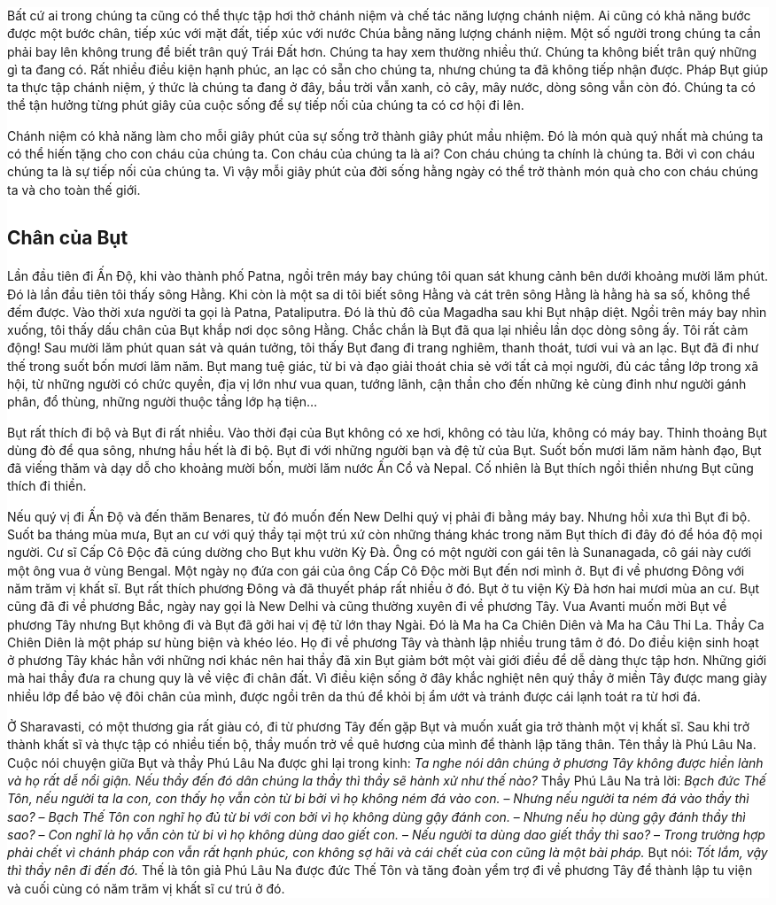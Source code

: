 Bất cứ ai trong chúng ta cũng có thể thực tập hơi thở chánh niệm và chế tác năng lượng chánh niệm. Ai cũng có khả năng bước được một bước chân, tiếp xúc với mặt đất, tiếp xúc với nước Chúa bằng năng lượng chánh niệm. Một số người trong chúng ta cần phải bay lên không trung để biết trân quý Trái Đất hơn. Chúng ta hay xem thường nhiều thứ. Chúng ta không biết trân quý những gì ta đang có. Rất nhiều điều kiện hạnh phúc, an lạc có sẵn cho chúng ta, nhưng chúng ta đã không tiếp nhận được. Pháp Bụt giúp ta thực tập chánh niệm, ý thức là chúng ta đang ở đây, bầu trời vẫn xanh, cỏ cây, mây nước, dòng sông vẫn còn đó. Chúng ta có thể tận hưởng từng phút giây của cuộc sống để sự tiếp nối của chúng ta có cơ hội đi lên.

Chánh niệm có khả năng làm cho mỗi giây phút của sự sống trở thành giây phút mầu nhiệm. Đó là món quà quý nhất mà chúng ta có thể hiến tặng cho con cháu của chúng ta. Con cháu của chúng ta là ai? Con cháu chúng ta chính là chúng ta. Bởi vì con cháu chúng ta là sự tiếp nối của chúng ta. Vì vậy mỗi giây phút của đời sống hằng ngày có thể trở thành món quà cho con cháu chúng ta và cho toàn thế giới.

## Chân của Bụt

Lần đầu tiên đi Ấn Độ, khi vào thành phố Patna, ngồi trên máy bay chúng tôi quan sát khung cảnh bên dưới khoảng mười lăm phút. Đó là lần đầu tiên tôi thấy sông Hằng. Khi còn là một sa di tôi biết sông Hằng và cát trên sông Hằng là hằng hà sa số, không thể đếm được. Vào thời xưa người ta gọi là Patna, Pataliputra. Đó là thủ đô của Magadha sau khi Bụt nhập diệt. Ngồi trên máy bay nhìn xuống, tôi thấy dấu chân của Bụt khắp nơi dọc sông Hằng. Chắc chắn là Bụt đã qua lại nhiều lần dọc dòng sông ấy. Tôi rất cảm động! Sau mười lăm phút quan sát và quán tưởng, tôi thấy Bụt đang đi trang nghiêm, thanh thoát, tươi vui và an lạc. Bụt đã đi như thế trong suốt bốn mươi lăm năm. Bụt mang tuệ giác, từ bi và đạo giải thoát chia sẻ với tất cả mọi người, đủ các tầng lớp trong xã hội, từ những người có chức quyền, địa vị lớn như vua quan, tướng lãnh, cận thần cho đến những kẻ cùng đinh như người gánh phân, đổ thùng, những người thuộc tầng lớp hạ tiện… 

Bụt rất thích đi bộ và Bụt đi rất nhiều. Vào thời đại của Bụt không có xe hơi, không có tàu lửa, không có máy bay. Thỉnh thoảng Bụt dùng đò để qua sông, nhưng hầu hết là đi bộ. Bụt đi với những người bạn và đệ tử của Bụt. Suốt bốn mươi lăm năm hành đạo, Bụt đã viếng thăm và dạy dỗ cho khoảng mười bốn, mười lăm nước Ấn Cổ và Nepal. Cố nhiên là Bụt thích ngồi thiền nhưng Bụt cũng thích đi thiền.

Nếu quý vị đi Ấn Độ và đến thăm Benares, từ đó muốn đến New Delhi quý vị phải đi bằng máy bay. Nhưng hồi xưa thì Bụt đi bộ. Suốt ba tháng mùa mưa, Bụt an cư với quý thầy tại một trú xứ còn những tháng khác trong năm Bụt thích đi đây đó để hóa độ mọi người. Cư sĩ Cấp Cô Độc đã cúng dường cho Bụt khu vườn Kỳ Đà. Ông có một người con gái tên là Sunanagada, cô gái này cưới một ông vua ở vùng Bengal. Một ngày nọ đứa con gái của ông Cấp Cô Độc mời Bụt đến nơi mình ở. Bụt đi về phương Đông với năm trăm vị khất sĩ. Bụt rất thích phương Đông và đã thuyết pháp rất nhiều ở đó. Bụt ở tu viện Kỳ Đà hơn hai mươi mùa an cư. Bụt cũng đã đi về phương Bắc, ngày nay gọi là New Delhi và cũng thường xuyên đi về phương Tây. Vua Avanti muốn mời Bụt về phương Tây nhưng Bụt không đi và Bụt đã gởi hai vị đệ tử lớn thay Ngài. Đó là Ma ha Ca Chiên Diên và Ma ha Câu Thi La. Thầy Ca Chiên Diên là một pháp sư hùng biện và khéo léo. Họ đi về phương Tây và thành lập nhiều trung tâm ở đó. Do điều kiện sinh hoạt ở phương Tây khác hẳn với những nơi khác nên hai thầy đã xin Bụt giảm bớt một vài giới điều để dễ dàng thực tập hơn. Những giới mà hai thầy đưa ra chung quy là về việc đi chân đất. Vì điều kiện sống ở đây khắc nghiệt nên quý thầy ở miền Tây được mang giày nhiều lớp để bảo vệ đôi chân của mình, được ngồi trên da thú để khỏi bị ẩm ướt và tránh được cái lạnh toát ra từ hơi đá.

Ở Sharavasti, có một thương gia rất giàu có, đi từ phương Tây đến gặp Bụt và muốn xuất gia trở thành một vị khất sĩ. Sau khi trở thành khất sĩ và thực tập có nhiều tiến bộ, thầy muốn trở về quê hương của mình để thành lập tăng thân. Tên thầy là Phú Lâu Na. Cuộc nói chuyện giữa Bụt và thầy Phú Lâu Na được ghi lại trong kinh: _Ta nghe nói dân chúng ở phương Tây không được hiền lành và họ rất dễ nổi giận. Nếu thầy đến đó dân chúng la thầy thì thầy sẽ hành xử như thế nào?_ Thầy Phú Lâu Na trả lời: _Bạch đức Thế Tôn, nếu người ta la con, con thấy họ vẫn còn từ bi bởi vì họ không ném đá vào con._ – _Nhưng nếu người ta ném đá vào thầy thì sao?_ – _Bạch Thế Tôn con nghĩ họ đủ từ bi với con bởi vì họ không dùng gậy đánh con._ – _Nhưng nếu họ dùng gậy đánh thầy thì sao?_ – _Con nghĩ là họ vẫn còn từ bi vì họ không dùng dao giết con._ – _Nếu người ta dùng dao giết thầy thì sao?_ – _Trong trường hợp phải chết vì chánh pháp con vẫn rất hạnh phúc, con không sợ hãi và cái chết của con cũng là một bài pháp._ Bụt nói: _Tốt lắm, vậy thì thầy nên đi đến đó._ Thế là tôn giả Phú Lâu Na được đức Thế Tôn và tăng đoàn yểm trợ đi về phương Tây để thành lập tu viện và cuối cùng có năm trăm vị khất sĩ cư trú ở đó.
